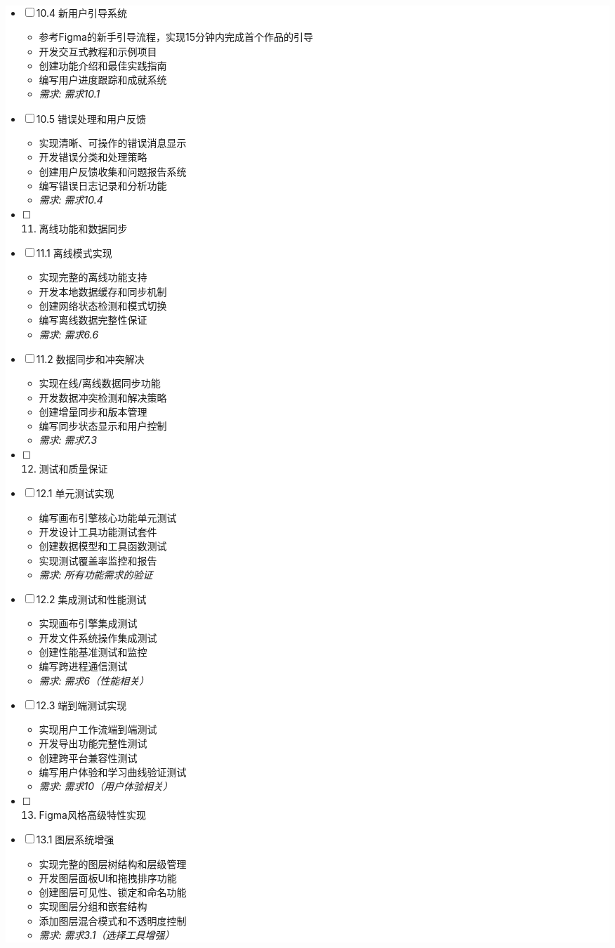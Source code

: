 - [ ] 10.4 新用户引导系统
  - 参考Figma的新手引导流程，实现15分钟内完成首个作品的引导
  - 开发交互式教程和示例项目
  - 创建功能介绍和最佳实践指南
  - 编写用户进度跟踪和成就系统
  - _需求: 需求10.1_

- [ ] 10.5 错误处理和用户反馈
  - 实现清晰、可操作的错误消息显示
  - 开发错误分类和处理策略
  - 创建用户反馈收集和问题报告系统
  - 编写错误日志记录和分析功能
  - _需求: 需求10.4_

- [ ] 11. 离线功能和数据同步
- [ ] 11.1 离线模式实现
  - 实现完整的离线功能支持
  - 开发本地数据缓存和同步机制
  - 创建网络状态检测和模式切换
  - 编写离线数据完整性保证
  - _需求: 需求6.6_

- [ ] 11.2 数据同步和冲突解决
  - 实现在线/离线数据同步功能
  - 开发数据冲突检测和解决策略
  - 创建增量同步和版本管理
  - 编写同步状态显示和用户控制
  - _需求: 需求7.3_

- [ ] 12. 测试和质量保证
- [ ] 12.1 单元测试实现
  - 编写画布引擎核心功能单元测试
  - 开发设计工具功能测试套件
  - 创建数据模型和工具函数测试
  - 实现测试覆盖率监控和报告
  - _需求: 所有功能需求的验证_

- [ ] 12.2 集成测试和性能测试
  - 实现画布引擎集成测试
  - 开发文件系统操作集成测试
  - 创建性能基准测试和监控
  - 编写跨进程通信测试
  - _需求: 需求6（性能相关）_

- [ ] 12.3 端到端测试实现
  - 实现用户工作流端到端测试
  - 开发导出功能完整性测试
  - 创建跨平台兼容性测试
  - 编写用户体验和学习曲线验证测试
  - _需求: 需求10（用户体验相关）_

- [ ] 13. Figma风格高级特性实现
- [ ] 13.1 图层系统增强
  - 实现完整的图层树结构和层级管理
  - 开发图层面板UI和拖拽排序功能
  - 创建图层可见性、锁定和命名功能
  - 实现图层分组和嵌套结构
  - 添加图层混合模式和不透明度控制
  - _需求: 需求3.1（选择工具增强）_

